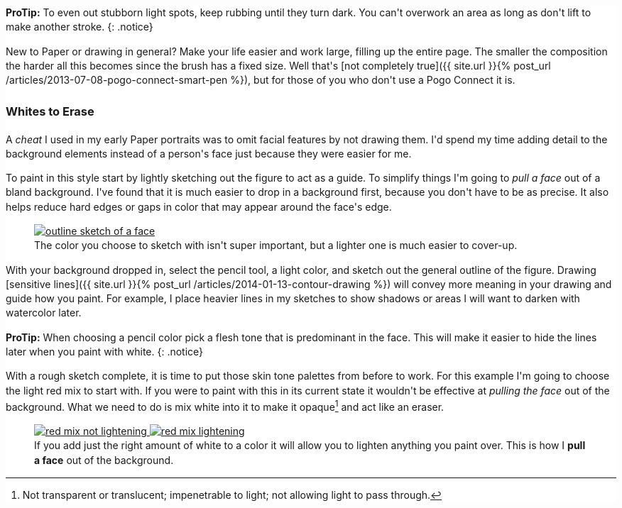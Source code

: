 <i class="fa fa-star"></i> **ProTip:** To even out stubborn light spots, keep rubbing until they turn dark. You can't overwork an area as long as don't lift to make another stroke.
{: .notice}

New to Paper or drawing in general? Make your life easier and work large, filling up the entire page. The smaller the composition the harder all this becomes since the brush has a fixed size. Well that's [not completely true]({{ site.url }}{% post_url /articles/2013-07-08-pogo-connect-smart-pen %}), but for those of you who don't use a Pogo Connect it is.

### Whites to Erase

A *cheat* I used in my early Paper portraits was to omit facial features by not drawing them. I'd spend my time adding detail to the background elements instead of a person's face just because they were easier for me.

To paint in this style start by lightly sketching out the figure to act as a guide. To simplify things I'm going to *pull a face* out of a bland background. I've found that it is much easier to drop in a background first, because you don't have to be as precise. It also helps reduce hard edges or gaps in color that may appear around the face's edge.

<figure>
	<a href="{{ site.url }}/images/paper-53-faceless-sketch-lg.jpg">
		<img src="{{ site.url }}/images/paper-53-faceless-sketch.jpg" alt="outline sketch of a face">
	</a>
	<figcaption>The color you choose to sketch with isn't super important, but a lighter one is much easier to cover-up.</figcaption>
</figure> 

With your background dropped in, select the pencil tool, a light color, and sketch out the general outline of the figure. Drawing [sensitive lines]({{ site.url }}{% post_url /articles/2014-01-13-contour-drawing %}) will convey more meaning in your drawing and guide how you paint. For example, I place heavier lines in my sketches to show shadows or areas I will want to darken with watercolor later.

<i class="fa fa-star"></i> **ProTip:** When choosing a pencil color pick a flesh tone that is predominant in the face. This will make it easier to hide the lines later when you paint with white.
{: .notice}

With a rough sketch complete, it is time to put those skin tone palettes from before to work. For this example I'm going to choose the light red mix to start with. If you were to paint with this in its current state it wouldn't be effective at *pulling the face* out of the background. What we need to do is mix white into it to make it opaque[^opaque] and act like an eraser.

[^opaque]: Not transparent or translucent; impenetrable to light; not allowing light to pass through.

<figure class="half">
	<a href="{{ site.url }}/images/paper-53-faceless-red-mix-1-lg.jpg">
		<img src="{{ site.url }}/images/paper-53-faceless-red-mix-1.jpg" alt="red mix not lightening">
	</a>
	<a href="{{ site.url }}/images/paper-53-faceless-red-mix-2-lg.jpg">
		<img src="{{ site.url }}/images/paper-53-faceless-red-mix-2.jpg" alt="red mix lightening">
	</a>
	<figcaption>If you add just the right amount of white to a color it will allow you to lighten anything you paint over. This is how I <strong>pull a face</strong> out of the background.</figcaption>
</figure>


[^saving-images]: If viewing on a mobile device like an iPad or iPhone, tap and hold on the image to save to your Camera Roll. On desktop browsers, right click and select *Save image as...*